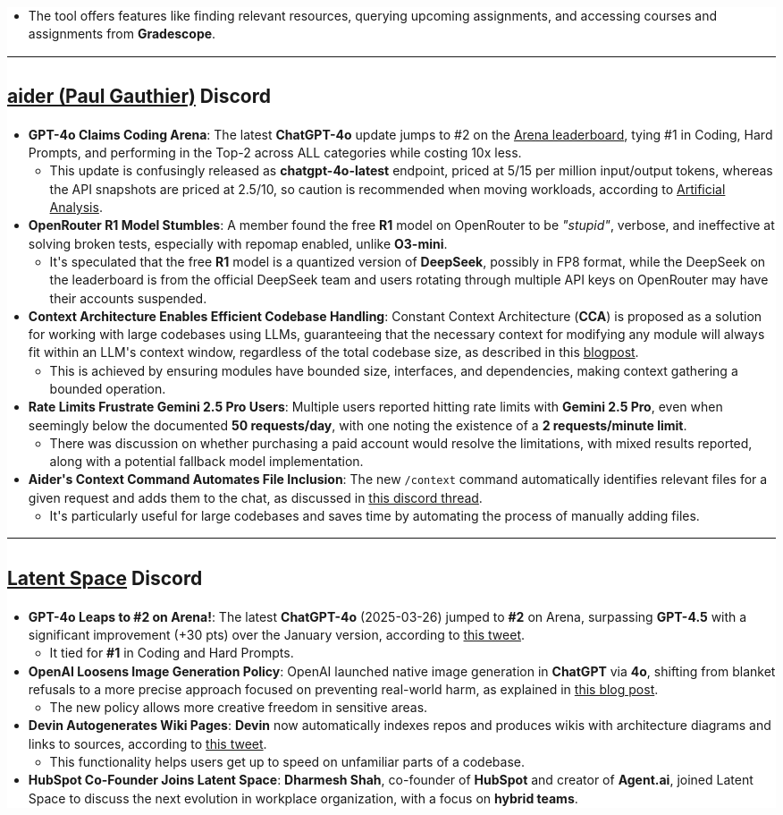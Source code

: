    - The tool offers features like finding relevant resources, querying upcoming assignments, and accessing courses and assignments from **Gradescope**.



---



## [aider (Paul Gauthier)](https://discord.com/channels/1131200896827654144) Discord

- **GPT-4o Claims Coding Arena**: The latest **ChatGPT-4o** update jumps to #2 on the [Arena leaderboard](https://x.com/lmarena_ai/status/1905340075225043057), tying #1 in Coding, Hard Prompts, and performing in the Top-2 across ALL categories while costing 10x less.
   - This update is confusingly released as **chatgpt-4o-latest** endpoint, priced at $5/$15 per million input/output tokens, whereas the API snapshots are priced at $2.5/$10, so caution is recommended when moving workloads, according to [Artificial Analysis](https://x.com/ArtificialAnlys/status/1905563427776651344).
- **OpenRouter R1 Model Stumbles**: A member found the free **R1** model on OpenRouter to be *"stupid"*, verbose, and ineffective at solving broken tests, especially with repomap enabled, unlike **O3-mini**.
   - It's speculated that the free **R1** model is a quantized version of **DeepSeek**, possibly in FP8 format, while the DeepSeek on the leaderboard is from the official DeepSeek team and users rotating through multiple API keys on OpenRouter may have their accounts suspended.
- **Context Architecture Enables Efficient Codebase Handling**: Constant Context Architecture (**CCA**) is proposed as a solution for working with large codebases using LLMs, guaranteeing that the necessary context for modifying any module will always fit within an LLM's context window, regardless of the total codebase size, as described in this [blogpost](https://neohalcyon.substack.com/p/constant-context-architecture).
   - This is achieved by ensuring modules have bounded size, interfaces, and dependencies, making context gathering a bounded operation.
- **Rate Limits Frustrate Gemini 2.5 Pro Users**: Multiple users reported hitting rate limits with **Gemini 2.5 Pro**, even when seemingly below the documented **50 requests/day**, with one noting the existence of a **2 requests/minute limit**.
   - There was discussion on whether purchasing a paid account would resolve the limitations, with mixed results reported, along with a potential fallback model implementation.
- **Aider's Context Command Automates File Inclusion**: The new `/context` command automatically identifies relevant files for a given request and adds them to the chat, as discussed in [this discord thread](https://discord.com/channels/1131200896827654144/1354944747004887162/1354945152287899809).
   - It's particularly useful for large codebases and saves time by automating the process of manually adding files.



---



## [Latent Space](https://discord.com/channels/822583790773862470) Discord

- **GPT-4o Leaps to #2 on Arena!**: The latest **ChatGPT-4o** (2025-03-26) jumped to **#2** on Arena, surpassing **GPT-4.5** with a significant improvement (+30 pts) over the January version, according to [this tweet](https://fxtwitter.com/lmarena_ai/status/1905340075225043057).
   - It tied for **#1** in Coding and Hard Prompts.
- **OpenAI Loosens Image Generation Policy**: OpenAI launched native image generation in **ChatGPT** via **4o**, shifting from blanket refusals to a more precise approach focused on preventing real-world harm, as explained in [this blog post](https://x.com/joannejang/status/1905341734563053979).
   - The new policy allows more creative freedom in sensitive areas.
- **Devin Autogenerates Wiki Pages**: **Devin** now automatically indexes repos and produces wikis with architecture diagrams and links to sources, according to [this tweet](https://x.com/cognition_labs/status/1905385526364176542?s=46&t=jDrfS5vZD4MFwckU5E8f5Q).
   - This functionality helps users get up to speed on unfamiliar parts of a codebase.
- **HubSpot Co-Founder Joins Latent Space**: **Dharmesh Shah**, co-founder of **HubSpot** and creator of **Agent.ai**, joined Latent Space to discuss the next evolution in workplace organization, with a focus on **hybrid teams**.